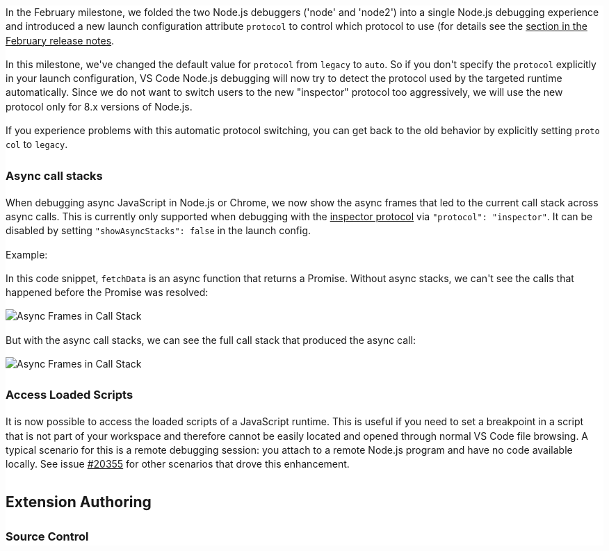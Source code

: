 In the February milestone, we folded the two Node.js debuggers ('node' and
'node2') into a single Node.js debugging experience and introduced a new launch
configuration attribute `protocol` to control which protocol to use (for details
see the
[section in the February release notes](https://code.visualstudio.com/updates/v1_10#_node2-transitioning).

In this milestone, we've changed the default value for `protocol` from `legacy`
to `auto`. So if you don't specify the `protocol` explicitly in your launch
configuration, VS Code Node.js debugging will now try to detect the protocol
used by the targeted runtime automatically. Since we do not want to switch users
to the new "inspector" protocol too aggressively, we will use the new protocol
only for 8.x versions of Node.js.

If you experience problems with this automatic protocol switching, you can get
back to the old behavior by explicitly setting `protocol` to `legacy`.

### Async call stacks

When debugging async JavaScript in Node.js or Chrome, we now show the async
frames that led to the current call stack across async calls. This is currently
only supported when debugging with the
[inspector protocol](https://code.visualstudio.com/updates/v1_10#_node2-transitioning)
via `"protocol": "inspector"`. It can be disabled by setting
`"showAsyncStacks": false` in the launch config.

Example:

In this code snippet, `fetchData` is an async function that returns a Promise.
Without async stacks, we can't see the calls that happened before the Promise
was resolved:

![Async Frames in Call Stack](images/1_11/async-stack-before.png)

But with the async call stacks, we can see the full call stack that produced the
async call:

![Async Frames in Call Stack](images/1_11/async-stack-after.png)

### Access Loaded Scripts

It is now possible to access the loaded scripts of a JavaScript runtime. This is
useful if you need to set a breakpoint in a script that is not part of your
workspace and therefore cannot be easily located and opened through normal VS
Code file browsing. A typical scenario for this is a remote debugging session:
you attach to a remote Node.js program and have no code available locally. See
issue [#20355](https://github.com/microsoft/vscode/issues/20355) for other
scenarios that drove this enhancement.

## Extension Authoring

### Source Control
